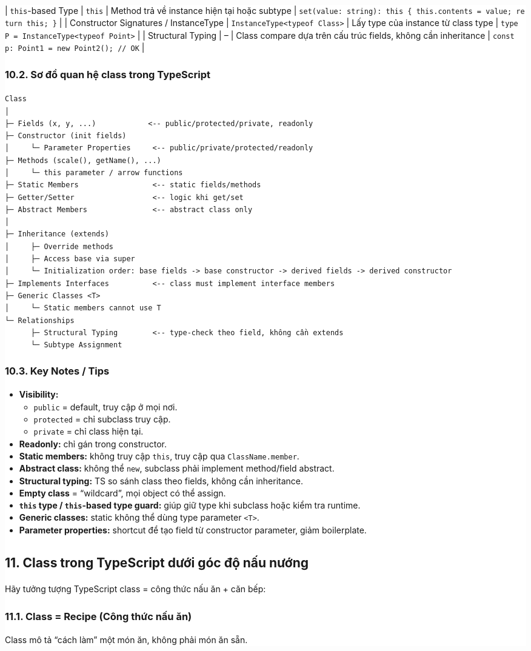 | `this`-based Type | `this` | Method trả về instance hiện tại hoặc subtype | `set(value: string): this { this.contents = value; return this; }` |
| Constructor Signatures / InstanceType | `InstanceType<typeof Class>` | Lấy type của instance từ class type | `type P = InstanceType<typeof Point>` |
| Structural Typing | – | Class compare dựa trên cấu trúc fields, không cần inheritance | `const p: Point1 = new Point2(); // OK` |

### 10.2. Sơ đồ quan hệ class trong TypeScript

```
Class
│
├─ Fields (x, y, ...)            <-- public/protected/private, readonly
├─ Constructor (init fields)
│     └─ Parameter Properties     <-- public/private/protected/readonly
├─ Methods (scale(), getName(), ...)
│     └─ this parameter / arrow functions
├─ Static Members                 <-- static fields/methods
├─ Getter/Setter                  <-- logic khi get/set
├─ Abstract Members               <-- abstract class only
│
├─ Inheritance (extends)
│     ├─ Override methods
│     ├─ Access base via super
│     └─ Initialization order: base fields -> base constructor -> derived fields -> derived constructor
├─ Implements Interfaces          <-- class must implement interface members
├─ Generic Classes <T>
│     └─ Static members cannot use T
└─ Relationships
      ├─ Structural Typing        <-- type-check theo field, không cần extends
      └─ Subtype Assignment
```

### 10.3. Key Notes / Tips
*   **Visibility:**
    *   `public` = default, truy cập ở mọi nơi.
    *   `protected` = chỉ subclass truy cập.
    *   `private` = chỉ class hiện tại.
*   **Readonly:** chỉ gán trong constructor.
*   **Static members:** không truy cập `this`, truy cập qua `ClassName.member`.
*   **Abstract class:** không thể `new`, subclass phải implement method/field abstract.
*   **Structural typing:** TS so sánh class theo fields, không cần inheritance.
*   **Empty class** = “wildcard”, mọi object có thể assign.
*   **`this` type / `this`-based type guard:** giúp giữ type khi subclass hoặc kiểm tra runtime.
*   **Generic classes:** static không thể dùng type parameter `<T>`.
*   **Parameter properties:** shortcut để tạo field từ constructor parameter, giảm boilerplate.

## 11. Class trong TypeScript dưới góc độ nấu nướng

Hãy tưởng tượng TypeScript class = công thức nấu ăn + căn bếp:

### 11.1. Class = Recipe (Công thức nấu ăn)
Class mô tả “cách làm” một món ăn, không phải món ăn sẵn.
